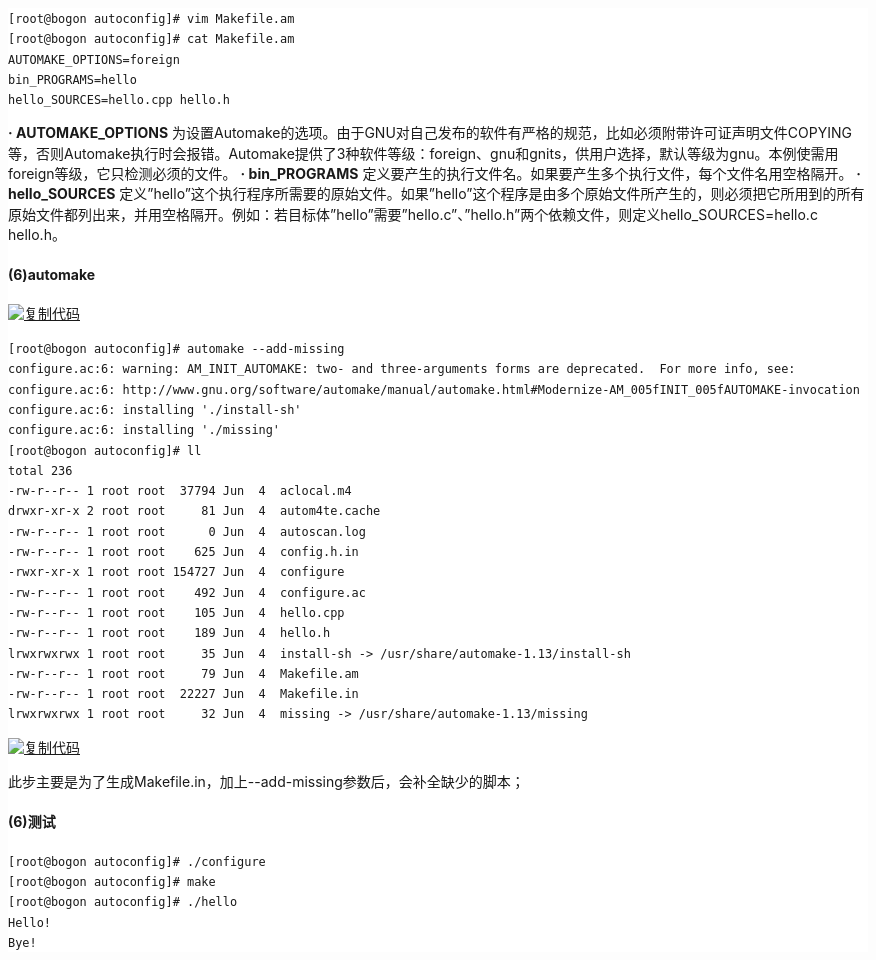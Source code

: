 ```
[root@bogon autoconfig]# vim Makefile.am
[root@bogon autoconfig]# cat Makefile.am 
AUTOMAKE_OPTIONS=foreign 
bin_PROGRAMS=hello 
hello_SOURCES=hello.cpp hello.h
```

**· AUTOMAKE_OPTIONS** 为设置Automake的选项。由于GNU对自己发布的软件有严格的规范，比如必须附带许可证声明文件COPYING等，否则Automake执行时会报错。Automake提供了3种软件等级：foreign、gnu和gnits，供用户选择，默认等级为gnu。本例使需用foreign等级，它只检测必须的文件。
**· bin_PROGRAMS** 定义要产生的执行文件名。如果要产生多个执行文件，每个文件名用空格隔开。
**· hello_SOURCES** 定义”hello”这个执行程序所需要的原始文件。如果”hello”这个程序是由多个原始文件所产生的，则必须把它所用到的所有原始文件都列出来，并用空格隔开。例如：若目标体”hello”需要”hello.c”、”hello.h”两个依赖文件，则定义hello_SOURCES=hello.c hello.h。

#### (6)automake

[![复制代码](https://common.cnblogs.com/images/copycode.gif)](javascript:void(0);)

```
[root@bogon autoconfig]# automake --add-missing
configure.ac:6: warning: AM_INIT_AUTOMAKE: two- and three-arguments forms are deprecated.  For more info, see:
configure.ac:6: http://www.gnu.org/software/automake/manual/automake.html#Modernize-AM_005fINIT_005fAUTOMAKE-invocation
configure.ac:6: installing './install-sh'
configure.ac:6: installing './missing'
[root@bogon autoconfig]# ll
total 236
-rw-r--r-- 1 root root  37794 Jun  4  aclocal.m4
drwxr-xr-x 2 root root     81 Jun  4  autom4te.cache
-rw-r--r-- 1 root root      0 Jun  4  autoscan.log
-rw-r--r-- 1 root root    625 Jun  4  config.h.in
-rwxr-xr-x 1 root root 154727 Jun  4  configure
-rw-r--r-- 1 root root    492 Jun  4  configure.ac
-rw-r--r-- 1 root root    105 Jun  4  hello.cpp
-rw-r--r-- 1 root root    189 Jun  4  hello.h
lrwxrwxrwx 1 root root     35 Jun  4  install-sh -> /usr/share/automake-1.13/install-sh
-rw-r--r-- 1 root root     79 Jun  4  Makefile.am
-rw-r--r-- 1 root root  22227 Jun  4  Makefile.in
lrwxrwxrwx 1 root root     32 Jun  4  missing -> /usr/share/automake-1.13/missing
```

[![复制代码](https://common.cnblogs.com/images/copycode.gif)](javascript:void(0);)

此步主要是为了生成Makefile.in，加上--add-missing参数后，会补全缺少的脚本；

#### (6)测试

```
[root@bogon autoconfig]# ./configure
[root@bogon autoconfig]# make
[root@bogon autoconfig]# ./hello
Hello!
Bye!
```
